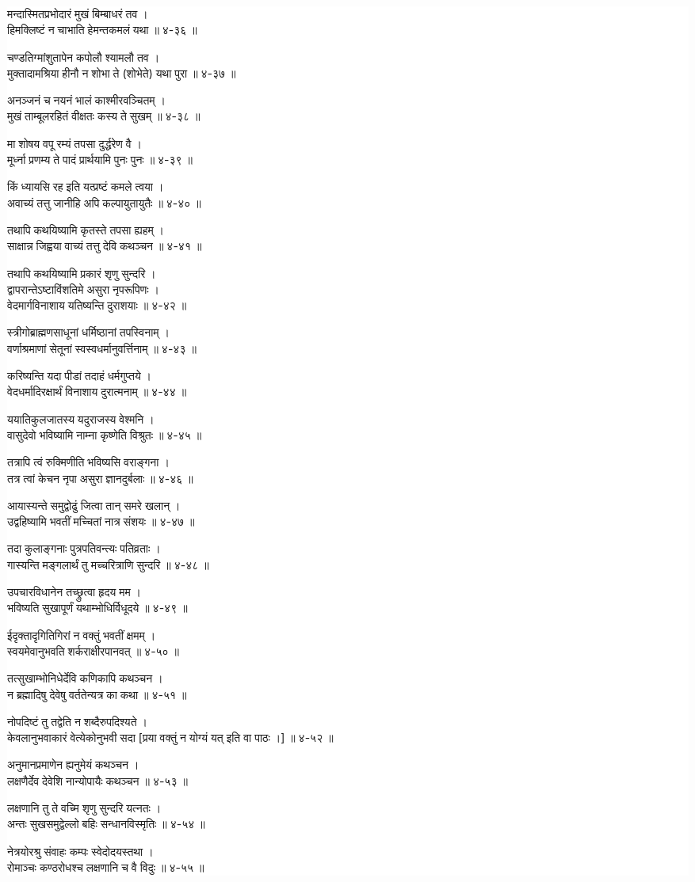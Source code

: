 मन्दास्मितप्रभोदारं मुखं बिम्बाधरं तव ।  
हिमक्लिष्टं न चाभाति हेमन्तकमलं यथा ॥ ४-३६ ॥  
  
चण्डतिग्मांशुतापेन कपोलौ श्यामलौ तव ।  
मुक्तादामश्रिया हीनौ न शोभा ते (शोभेते) यथा पुरा ॥ ४-३७ ॥  
  
अनञ्जनं च नयनं भालं काश्मीरवञ्चितम् ।  
मुखं ताम्बूलरहितं वीक्षतः कस्य ते सुखम् ॥ ४-३८ ॥  
  
मा शोषय वपू रम्यं तपसा दुर्द्धरेण वै ।  
मूर्ध्ना प्रणम्य ते पादं प्रार्थयामि पुनः पुनः ॥ ४-३९ ॥  
  
किं ध्यायसि रह इति यत्प्रष्टं कमले त्वया ।  
अवाच्यं तत्तु जानीहि अपि कल्पायुतायुतैः ॥ ४-४० ॥  
  
तथापि कथयिष्यामि कृतस्ते तपसा ह्यहम् ।  
साक्षान्न जिह्वया वाच्यं तत्तु देवि कथञ्चन ॥ ४-४१ ॥  
  
तथापि कथयिष्यामि प्रकारं शृणु सुन्दरि ।  
द्वापरान्तेऽष्टाविंशतिमे असुरा नृपरूपिणः ।  
वेदमार्गविनाशाय यतिष्यन्ति दुराशयाः ॥ ४-४२ ॥  
  
स्त्रीगोब्राह्मणसाधूनां धर्मिष्ठानां तपस्विनाम् ।  
वर्णाश्रमाणां सेतूनां स्वस्वधर्मानुवर्त्तिनाम् ॥ ४-४३ ॥  
  
करिष्यन्ति यदा पीडां तदाहं धर्मगुप्तये ।  
वेदधर्मादिरक्षार्थं विनाशाय दुरात्मनाम् ॥ ४-४४ ॥  
  
ययातिकुलजातस्य यदुराजस्य वेश्मनि ।  
वासुदेवो भविष्यामि नाम्ना कृष्णेति विश्रुतः ॥ ४-४५ ॥  
  
तत्रापि त्वं रुक्मिणीति भविष्यसि वराङ्गना ।  
तत्र त्वां केचन नृपा असुरा ज्ञानदुर्बलाः ॥ ४-४६ ॥  
  
आयास्यन्ते समुद्वोढुं जित्वा तान् समरे खलान् ।  
उद्वहिष्यामि भवतीं मच्चितां नात्र संशयः ॥ ४-४७ ॥  
  
तदा कुलाङ्गनाः पुत्रपतिवन्त्यः पतिव्रताः ।  
गास्यन्ति मङ्गलार्थं तु मच्चरित्राणि सुन्दरि ॥ ४-४८ ॥  
  
उपचारविधानेन तच्छ्रुत्वा हृदय मम ।  
भविष्यति सुखापूर्णं यथाम्भोधिर्विधूदये ॥ ४-४९ ॥  
  
ईदृक्तादृगितिगिरां न वक्तुं भवतीं क्षमम् ।  
स्वयमेवानुभवति शर्कराक्षीरपानवत् ॥ ४-५० ॥  
  
तत्सुखाम्भोनिधेर्देवि कणिकापि कथञ्चन ।  
न ब्रह्मादिषु देवेषु वर्ततेन्यत्र का कथा ॥ ४-५१ ॥  
  
नोपदिष्टं तु तद्वेति न शब्दैरुपदिश्यते ।  
केवलानुभवाकारं वेत्येकोनुभवी सदा [प्रया वक्तुं न योग्यं यत् इति वा पाठः ।] ॥ ४-५२ ॥  
  
अनुमानप्रमाणेन ह्यनुमेयं कथञ्चन ।  
लक्षणैर्देव देवेशि नान्योपायैः कथञ्चन ॥ ४-५३ ॥  
  
लक्षणानि तु ते वच्मि शृणु सुन्दरि यत्नतः ।  
अन्तः सुखसमुद्वेल्लो बहिः सन्धानविस्मृतिः ॥ ४-५४ ॥  
  
नेत्रयोरश्रु संवाहः कम्पः स्वेदोदयस्तथा ।  
रोमाञ्चः कण्ठरोधश्च लक्षणानि च वै विदुः ॥ ४-५५ ॥  
  